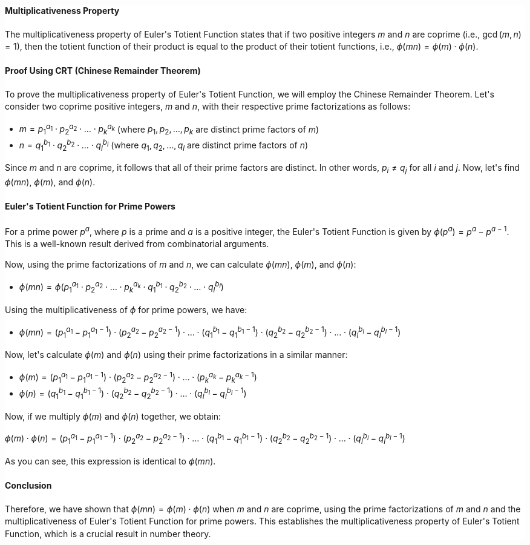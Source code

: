 #### Multiplicativeness Property
The multiplicativeness property of Euler's Totient Function states that if two positive integers $m$ and $n$ are coprime (i.e., $\gcd(m, n) = 1$), then the totient function of their product is equal to the product of their totient functions, i.e., $\phi(mn) = \phi(m) \cdot \phi(n)$.

#### Proof Using CRT (Chinese Remainder Theorem)
To prove the multiplicativeness property of Euler's Totient Function, we will employ the Chinese Remainder Theorem. Let's consider two coprime positive integers, $m$ and $n$, with their respective prime factorizations as follows:

- $m = p_1^{a_1} \cdot p_2^{a_2} \cdot \ldots \cdot p_k^{a_k}$ (where $p_1, p_2, \ldots, p_k$ are distinct prime factors of $m$)
- $n = q_1^{b_1} \cdot q_2^{b_2} \cdot \ldots \cdot q_l^{b_l}$ (where $q_1, q_2, \ldots, q_l$ are distinct prime factors of $n$)

Since $m$ and $n$ are coprime, it follows that all of their prime factors are distinct. In other words, $p_i \neq q_j$ for all $i$ and $j$. Now, let's find $\phi(mn)$, $\phi(m)$, and $\phi(n)$.

#### Euler's Totient Function for Prime Powers
For a prime power $p^a$, where $p$ is a prime and $a$ is a positive integer, the Euler's Totient Function is given by $\phi(p^a) = p^a - p^{a-1}$. This is a well-known result derived from combinatorial arguments.

Now, using the prime factorizations of $m$ and $n$, we can calculate $\phi(mn)$, $\phi(m)$, and $\phi(n)$:

- $\phi(mn) = \phi\left(p_1^{a_1} \cdot p_2^{a_2} \cdot \ldots \cdot p_k^{a_k} \cdot q_1^{b_1} \cdot q_2^{b_2} \cdot \ldots \cdot q_l^{b_l}\right)$

Using the multiplicativeness of $\phi$ for prime powers, we have:

- $\phi(mn) = \left(p_1^{a_1} - p_1^{a_1-1}\right) \cdot \left(p_2^{a_2} - p_2^{a_2-1}\right) \cdot \ldots \cdot \left(q_1^{b_1} - q_1^{b_1-1}\right) \cdot \left(q_2^{b_2} - q_2^{b_2-1}\right) \cdot \ldots \cdot \left(q_l^{b_l} - q_l^{b_l-1}\right)$

Now, let's calculate $\phi(m)$ and $\phi(n)$ using their prime factorizations in a similar manner:

- $\phi(m) = \left(p_1^{a_1} - p_1^{a_1-1}\right) \cdot \left(p_2^{a_2} - p_2^{a_2-1}\right) \cdot \ldots \cdot \left(p_k^{a_k} - p_k^{a_k-1}\right)$
- $\phi(n) = \left(q_1^{b_1} - q_1^{b_1-1}\right) \cdot \left(q_2^{b_2} - q_2^{b_2-1}\right) \cdot \ldots \cdot \left(q_l^{b_l} - q_l^{b_l-1}\right)$

Now, if we multiply $\phi(m)$ and $\phi(n)$ together, we obtain:

$\phi(m) \cdot \phi(n) = \left(p_1^{a_1} - p_1^{a_1-1}\right) \cdot \left(p_2^{a_2} - p_2^{a_2-1}\right) \cdot \ldots \cdot \left(q_1^{b_1} - q_1^{b_1-1}\right) \cdot \left(q_2^{b_2} - q_2^{b_2-1}\right) \cdot \ldots \cdot \left(q_l^{b_l} - q_l^{b_l-1}\right)$

As you can see, this expression is identical to $\phi(mn)$.

#### Conclusion
Therefore, we have shown that $\phi(mn) = \phi(m) \cdot \phi(n)$ when $m$ and $n$ are coprime, using the prime factorizations of $m$ and $n$ and the multiplicativeness of Euler's Totient Function for prime powers. This establishes the multiplicativeness property of Euler's Totient Function, which is a crucial result in number theory.
